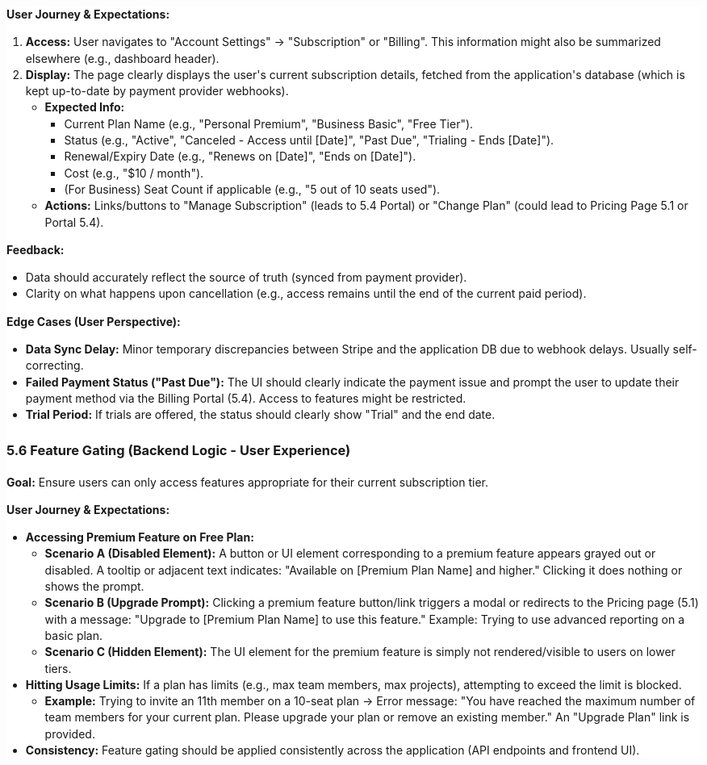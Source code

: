 **User Journey & Expectations:**

1.  **Access:** User navigates to "Account Settings" -> "Subscription" or "Billing". This information might also be summarized elsewhere (e.g., dashboard header).
2.  **Display:** The page clearly displays the user's current subscription details, fetched from the application's database (which is kept up-to-date by payment provider webhooks).
    *   **Expected Info:**
        *   Current Plan Name (e.g., "Personal Premium", "Business Basic", "Free Tier").
        *   Status (e.g., "Active", "Canceled - Access until [Date]", "Past Due", "Trialing - Ends [Date]").
        *   Renewal/Expiry Date (e.g., "Renews on [Date]", "Ends on [Date]").
        *   Cost (e.g., "$10 / month").
        *   (For Business) Seat Count if applicable (e.g., "5 out of 10 seats used").
    *   **Actions:** Links/buttons to "Manage Subscription" (leads to 5.4 Portal) or "Change Plan" (could lead to Pricing Page 5.1 or Portal 5.4).

**Feedback:**

*   Data should accurately reflect the source of truth (synced from payment provider).
*   Clarity on what happens upon cancellation (e.g., access remains until the end of the current paid period).

**Edge Cases (User Perspective):**

*   **Data Sync Delay:** Minor temporary discrepancies between Stripe and the application DB due to webhook delays. Usually self-correcting.
*   **Failed Payment Status ("Past Due"):** The UI should clearly indicate the payment issue and prompt the user to update their payment method via the Billing Portal (5.4). Access to features might be restricted.
*   **Trial Period:** If trials are offered, the status should clearly show "Trial" and the end date.

### 5.6 Feature Gating (Backend Logic - User Experience)

**Goal:** Ensure users can only access features appropriate for their current subscription tier.

**User Journey & Expectations:**

*   **Accessing Premium Feature on Free Plan:**
    *   **Scenario A (Disabled Element):** A button or UI element corresponding to a premium feature appears grayed out or disabled. A tooltip or adjacent text indicates: "Available on [Premium Plan Name] and higher." Clicking it does nothing or shows the prompt.
    *   **Scenario B (Upgrade Prompt):** Clicking a premium feature button/link triggers a modal or redirects to the Pricing page (5.1) with a message: "Upgrade to [Premium Plan Name] to use this feature." Example: Trying to use advanced reporting on a basic plan.
    *   **Scenario C (Hidden Element):** The UI element for the premium feature is simply not rendered/visible to users on lower tiers.
*   **Hitting Usage Limits:** If a plan has limits (e.g., max team members, max projects), attempting to exceed the limit is blocked.
    *   **Example:** Trying to invite an 11th member on a 10-seat plan -> Error message: "You have reached the maximum number of team members for your current plan. Please upgrade your plan or remove an existing member." An "Upgrade Plan" link is provided.
*   **Consistency:** Feature gating should be applied consistently across the application (API endpoints and frontend UI).
